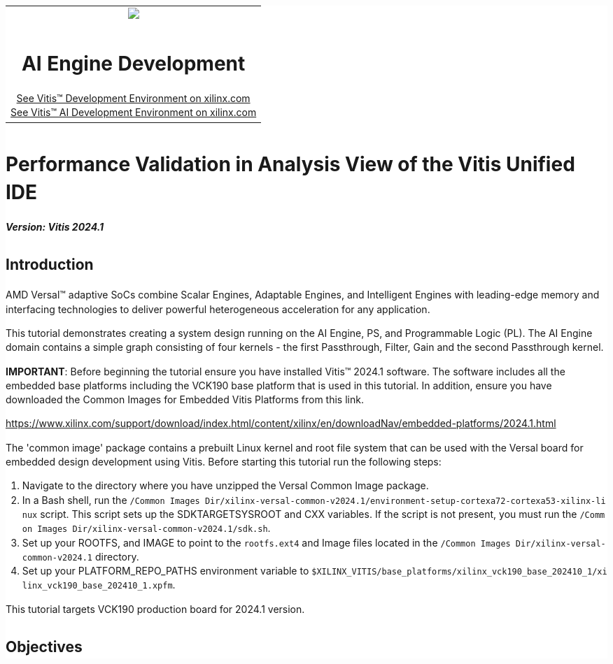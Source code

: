 <table class="sphinxhide" width="100%">
 <tr width="100%">
    <td align="center"><img src="https://raw.githubusercontent.com/Xilinx/Image-Collateral/main/xilinx-logo.png" width="30%"/><h1>AI Engine Development</h1>
    <a href="https://www.xilinx.com/products/design-tools/vitis.html">See Vitis™ Development Environment on xilinx.com</br></a>
    <a href="https://www.xilinx.com/products/design-tools/vitis/vitis-ai.html">See Vitis™ AI Development Environment on xilinx.com</a>
    </td>
 </tr>
</table>

# Performance Validation in Analysis View of the Vitis Unified IDE

***Version: Vitis 2024.1***

## Introduction

AMD Versal&trade; adaptive SoCs combine Scalar Engines, Adaptable Engines, and Intelligent Engines with leading-edge memory and interfacing technologies to deliver powerful heterogeneous acceleration for any application.

This tutorial demonstrates creating a system design running on the AI Engine, PS, and Programmable Logic (PL). The AI Engine domain contains a simple graph consisting of four kernels - the first Passthrough, Filter, Gain and the second Passthrough kernel.

**IMPORTANT**: Before beginning the tutorial ensure you have installed Vitis&trade; 2024.1 software. The software includes all the embedded base platforms including the VCK190 base platform that is used in this tutorial. In addition, ensure you have downloaded the Common Images for Embedded Vitis Platforms from this link.

https://www.xilinx.com/support/download/index.html/content/xilinx/en/downloadNav/embedded-platforms/2024.1.html

The 'common image' package contains a prebuilt Linux kernel and root file system that can be used with the Versal board for embedded design development using Vitis.
Before starting this tutorial run the following steps:

1. Navigate to the directory where you have unzipped the Versal Common Image package.
2. In a Bash shell, run the ```/Common Images Dir/xilinx-versal-common-v2024.1/environment-setup-cortexa72-cortexa53-xilinx-linux``` script. This script sets up the SDKTARGETSYSROOT and CXX variables. If the script is not present, you must run the ```/Common Images Dir/xilinx-versal-common-v2024.1/sdk.sh```.
3. Set up your ROOTFS, and IMAGE to point to the ```rootfs.ext4``` and Image files located in the ```/Common Images Dir/xilinx-versal-common-v2024.1``` directory.
4. Set up your PLATFORM_REPO_PATHS environment variable to ```$XILINX_VITIS/base_platforms/xilinx_vck190_base_202410_1/xilinx_vck190_base_202410_1.xpfm```.

This tutorial targets VCK190 production board for 2024.1 version.

## Objectives
